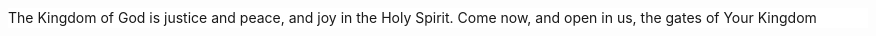The Kingdom of God is justice and peace, and joy in the Holy Spirit. Come now, and open in us, the gates of Your Kingdom

 [1]: http://www.kloosterboerderijfestival.nl/wp-content/uploads/2015/08/P7290571.jpg
 [2]: http://www.kloosterboerderijfestival.nl/wp-content/uploads/2015/08/P7290574-e1438688875846.jpg
 [3]: http://www.kloosterboerderijfestival.nl/wp-content/uploads/2015/08/P7290578.jpg
 [4]: http://www.kloosterboerderijfestival.nl/wp-content/uploads/2015/08/P7290580.jpg
 [5]: http://www.kloosterboerderijfestival.nl/wp-content/uploads/2015/08/P7284642.jpg